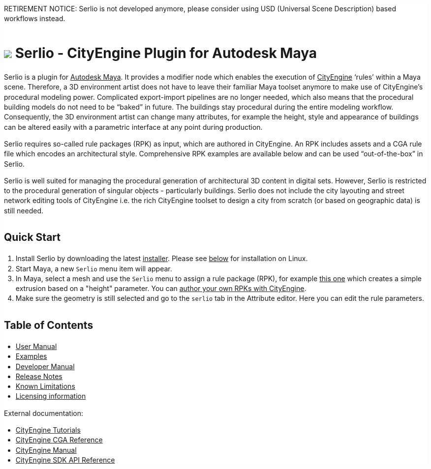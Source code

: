 RETIREMENT NOTICE: Serlio is not developed anymore, please consider using USD (Universal Scene Description) based workflows instead.

# ![](doc/img/serlio_32.png)  Serlio - CityEngine Plugin for Autodesk Maya

Serlio is a plugin for [Autodesk Maya](https://www.autodesk.com/maya). It provides a modifier node which enables the execution of [CityEngine](https://www.esri.com/software/cityengine) ‘rules’ within a Maya scene. Therefore, a 3D environment artist does not have to leave their familiar Maya toolset anymore to make use of CityEngine’s procedural modeling power. Complicated export-import pipelines are no longer needed, which also means that the procedural building models do not need to be “baked” in future. The buildings stay procedural during the entire modeling workflow. Consequently, the 3D environment artist can change many attributes, for example the height, style and appearance of buildings can be altered easily with a parametric interface at any point during production.

Serlio requires so-called rule packages (RPK) as input, which are authored in CityEngine. An RPK includes assets and a CGA rule file which encodes an architectural style. Comprehensive RPK examples are available below and can be used “out-of-the-box” in Serlio.

Serlio is well suited for managing the procedural generation of architectural 3D content in digital sets. However, Serlio is restricted to the procedural generation of singular objects - particularly buildings. Serlio does not include the city layouting and street network editing tools of CityEngine i.e. the rich CityEngine toolset to design a city from scratch (or based on geographic data) is still needed.




## Quick Start
1. Install Serlio by downloading the latest [installer](https://github.com/Esri/serlio/releases/latest). Please see [below](#linux-2) for installation on Linux.
1. Start Maya, a new `Serlio` menu item will appear.
1. In Maya, select a mesh and use the `Serlio` menu to assign a rule package (RPK), for example [this one](/doc/data/extrude.rpk) which creates a simple extrusion based on a "height" parameter. You can [author your own RPKs with CityEngine](https://doc.arcgis.com/en/cityengine/latest/help/help-rule-package.htm).
1. Make sure the geometry is still selected and go to the `serlio` tab in the Attribute editor. Here you can edit the rule parameters.

## Table of Contents

* [User Manual](#user-manual)
* [Examples](https://esri.github.io/cityengine/serlio)
* [Developer Manual](#developer-manual)
* [Release Notes](#release-notes)
* [Known Limitations](#known-limitations)
* [Licensing information](#licensing-information)

External documentation:
* [CityEngine Tutorials](https://doc.arcgis.com/en/cityengine/latest/tutorials/introduction-to-the-cityengine-tutorials.htm)
* [CityEngine CGA Reference](https://doc.arcgis.com/en/cityengine/latest/cga/cityengine-cga-introduction.htm)
* [CityEngine Manual](https://doc.arcgis.com/en/cityengine/latest/help/cityengine-help-intro.htm)
* [CityEngine SDK API Reference](https://esri.github.io/cityengine-sdk/html/index.html)
